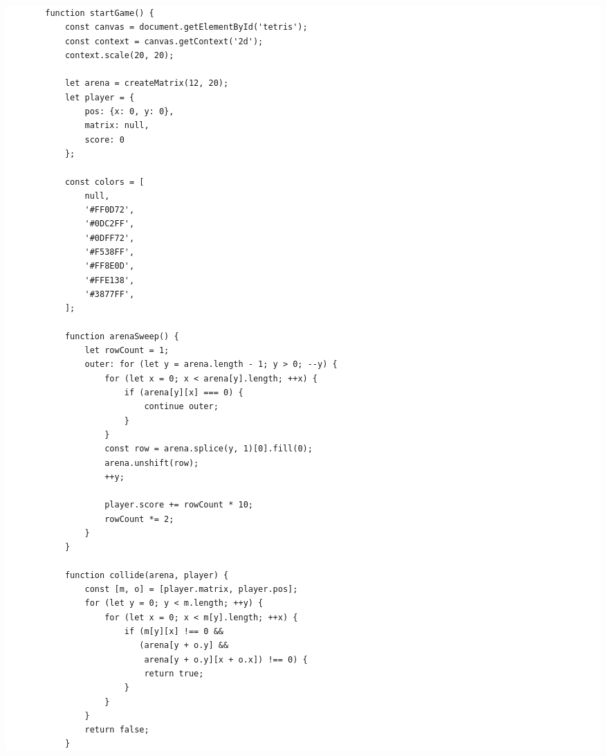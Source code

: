            function startGame() {
                const canvas = document.getElementById('tetris');
                const context = canvas.getContext('2d');
                context.scale(20, 20);

                let arena = createMatrix(12, 20);
                let player = {
                    pos: {x: 0, y: 0},
                    matrix: null,
                    score: 0
                };

                const colors = [
                    null,
                    '#FF0D72',
                    '#0DC2FF',
                    '#0DFF72',
                    '#F538FF',
                    '#FF8E0D',
                    '#FFE138',
                    '#3877FF',
                ];

                function arenaSweep() {
                    let rowCount = 1;
                    outer: for (let y = arena.length - 1; y > 0; --y) {
                        for (let x = 0; x < arena[y].length; ++x) {
                            if (arena[y][x] === 0) {
                                continue outer;
                            }
                        }
                        const row = arena.splice(y, 1)[0].fill(0);
                        arena.unshift(row);
                        ++y;

                        player.score += rowCount * 10;
                        rowCount *= 2;
                    }
                }

                function collide(arena, player) {
                    const [m, o] = [player.matrix, player.pos];
                    for (let y = 0; y < m.length; ++y) {
                        for (let x = 0; x < m[y].length; ++x) {
                            if (m[y][x] !== 0 &&
                               (arena[y + o.y] &&
                                arena[y + o.y][x + o.x]) !== 0) {
                                return true;
                            }
                        }
                    }
                    return false;
                }
